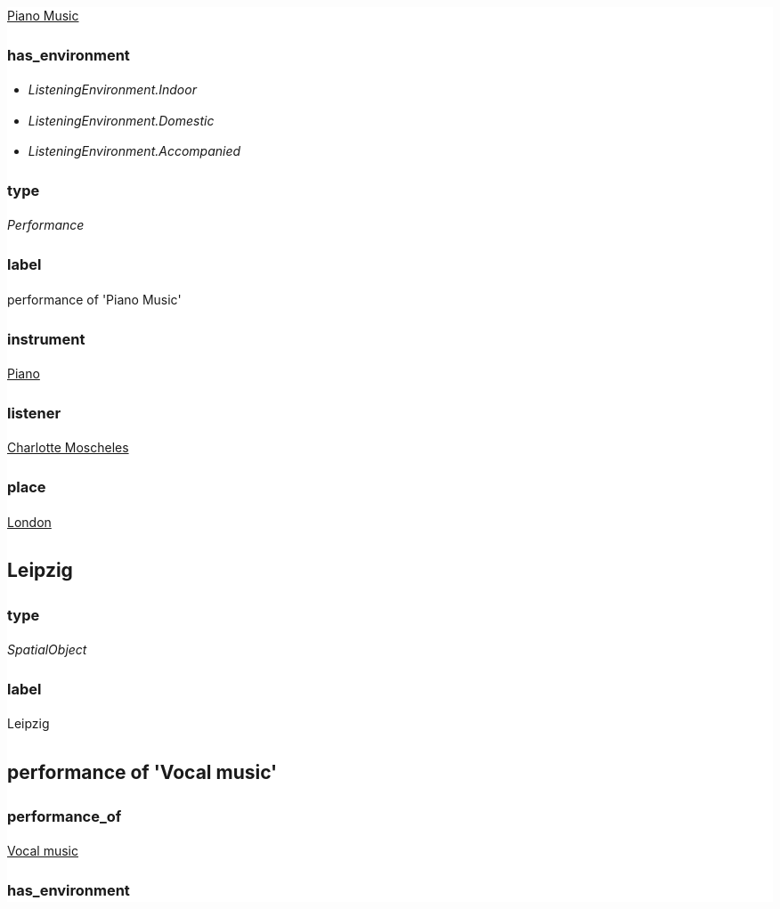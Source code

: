 
[Piano Music](#Piano-Music)

### has_environment

 - *ListeningEnvironment.Indoor*

 - *ListeningEnvironment.Domestic*

 - *ListeningEnvironment.Accompanied*

### type


*Performance*

### label


performance of 'Piano Music'

### instrument


[Piano](#Piano)

### listener


[Charlotte Moscheles](#Charlotte-Moscheles)

### place


[London](#London)

## Leipzig

### type


*SpatialObject*

### label


Leipzig

## performance of 'Vocal music'

### performance_of


[Vocal music](#Vocal-music)

### has_environment
